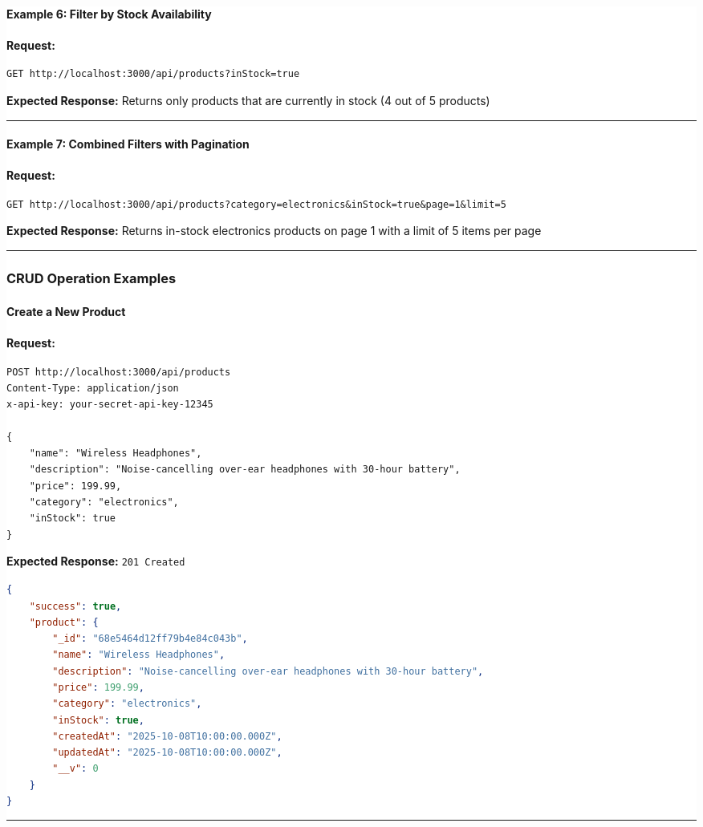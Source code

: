 
#### Example 6: Filter by Stock Availability

**Request:**
```http
GET http://localhost:3000/api/products?inStock=true
```

**Expected Response:**
Returns only products that are currently in stock (4 out of 5 products)

---

#### Example 7: Combined Filters with Pagination

**Request:**
```http
GET http://localhost:3000/api/products?category=electronics&inStock=true&page=1&limit=5
```

**Expected Response:**
Returns in-stock electronics products on page 1 with a limit of 5 items per page

---

### CRUD Operation Examples

#### Create a New Product

**Request:**
```http
POST http://localhost:3000/api/products
Content-Type: application/json
x-api-key: your-secret-api-key-12345

{
    "name": "Wireless Headphones",
    "description": "Noise-cancelling over-ear headphones with 30-hour battery",
    "price": 199.99,
    "category": "electronics",
    "inStock": true
}
```

**Expected Response:** `201 Created`
```json
{
    "success": true,
    "product": {
        "_id": "68e5464d12ff79b4e84c043b",
        "name": "Wireless Headphones",
        "description": "Noise-cancelling over-ear headphones with 30-hour battery",
        "price": 199.99,
        "category": "electronics",
        "inStock": true,
        "createdAt": "2025-10-08T10:00:00.000Z",
        "updatedAt": "2025-10-08T10:00:00.000Z",
        "__v": 0
    }
}
```

---